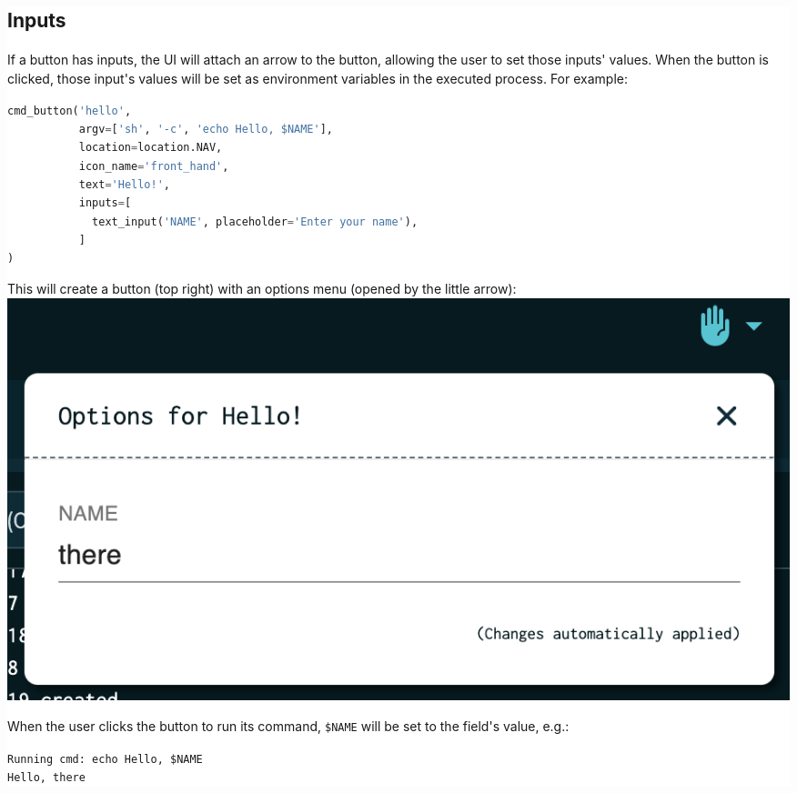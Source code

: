 ## Inputs

If a button has inputs, the UI will attach an arrow to the button, allowing the
user to set those inputs' values.
When the button is clicked, those input's values will be set as environment
variables in the executed process.
For example:

```python
cmd_button('hello',
           argv=['sh', '-c', 'echo Hello, $NAME'],
           location=location.NAV,
           icon_name='front_hand',
           text='Hello!',
           inputs=[
             text_input('NAME', placeholder='Enter your name'),
           ]
)
```

This will create a button (top right) with an options menu (opened by the little arrow):
![screenshot of button with options menu](assets/button_with_input.png)

When the user clicks the button to run its command, `$NAME` will be set
to the field's value, e.g.:

```
Running cmd: echo Hello, $NAME
Hello, there
```


[material-icons-font]: https://fonts.google.com/icons